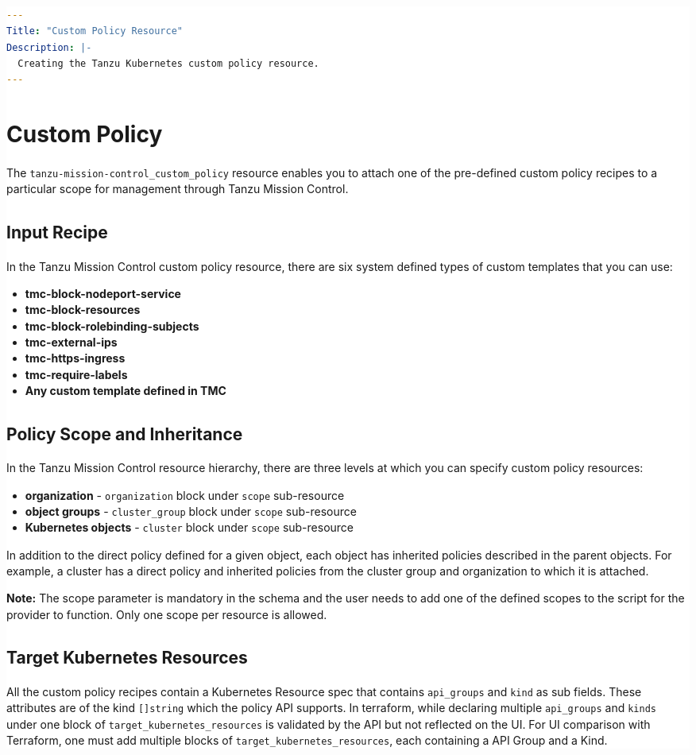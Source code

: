 ```yaml
---
Title: "Custom Policy Resource"
Description: |-
  Creating the Tanzu Kubernetes custom policy resource.
---
```


# Custom Policy

The `tanzu-mission-control_custom_policy` resource enables you to attach one of the pre-defined custom policy recipes to a particular scope for management through Tanzu Mission Control.

## Input Recipe

In the Tanzu Mission Control custom policy resource, there are six system defined types of custom templates that you can use:

- **tmc-block-nodeport-service**
- **tmc-block-resources**
- **tmc-block-rolebinding-subjects**
- **tmc-external-ips**
- **tmc-https-ingress**
- **tmc-require-labels**
- **Any custom template defined in TMC**

## Policy Scope and Inheritance

In the Tanzu Mission Control resource hierarchy, there are three levels at which you can specify custom policy resources:

- **organization** - `organization` block under `scope` sub-resource
- **object groups** - `cluster_group` block under `scope` sub-resource
- **Kubernetes objects** - `cluster` block under `scope` sub-resource

In addition to the direct policy defined for a given object, each object has inherited policies described in the parent objects. For example, a cluster has a direct policy and inherited policies from the cluster group and organization to which it is attached.

**Note:**
The scope parameter is mandatory in the schema and the user needs to add one of the defined scopes to the script for the provider to function.
Only one scope per resource is allowed.

## Target Kubernetes Resources

All the custom policy recipes contain a Kubernetes Resource spec that contains `api_groups` and `kind` as sub fields.
These attributes are of the kind `[]string` which the policy API supports. In terraform, while declaring multiple
`api_groups` and `kinds` under one block of `target_kubernetes_resources` is validated by the API but not reflected on the UI.
For UI comparison with Terraform, one must add multiple blocks of `target_kubernetes_resources`, each containing a API Group and a Kind.
